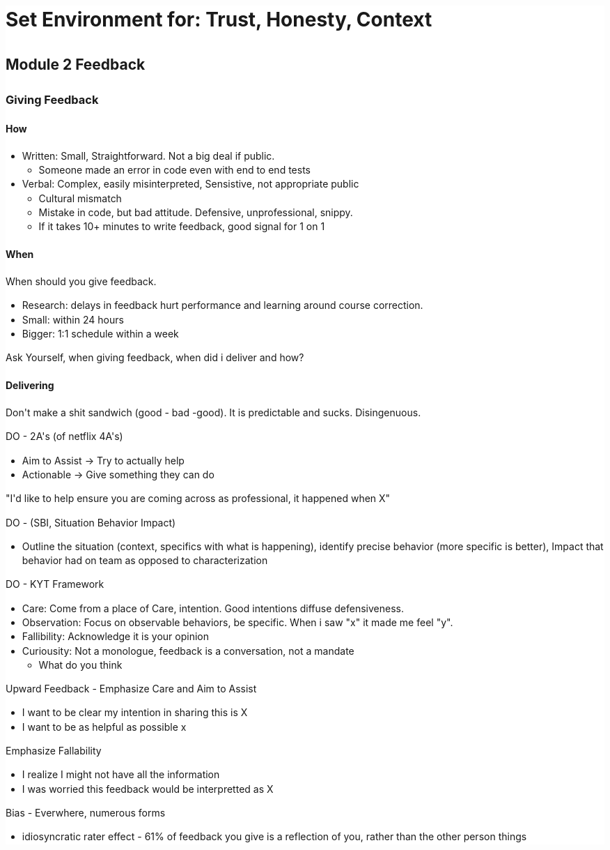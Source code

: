 # Set Environment for: Trust, Honesty, Context

## Module 2 Feedback

### Giving Feedback

#### How
- Written: Small, Straightforward.  Not a big deal if public.  
  - Someone made an error in code even with end to end tests
- Verbal: Complex, easily misinterpreted, Sensistive, not appropriate public
  - Cultural mismatch
  - Mistake in code, but bad attitude.  Defensive, unprofessional, snippy.
  - If it takes 10+ minutes to write feedback, good signal for 1 on 1

#### When
When should you give feedback.
 - Research: delays in feedback hurt performance and learning around course correction.
 - Small: within 24 hours
 - Bigger: 1:1 schedule within a week

Ask Yourself, when giving feedback, when did i deliver and how?

#### Delivering

Don't make a shit sandwich (good - bad -good).  It is predictable and sucks.  Disingenuous.

DO - 2A's (of netflix 4A's)  
 - Aim to Assist -> Try to actually help
 - Actionable -> Give something they can do

"I'd like to help ensure you are coming across as professional, it happened when X"

DO - (SBI, Situation Behavior Impact)
 - Outline the situation (context, specifics with what is happening), identify precise behavior (more specific is better), Impact that behavior had on team as opposed to characterization

DO - KYT Framework
 - Care: Come from a place of Care, intention.  Good intentions diffuse defensiveness.
 - Observation: Focus on observable behaviors, be specific.  When i saw "x" it made me feel "y".
 - Fallibility: Acknowledge it is your opinion
 - Curiousity: Not a monologue, feedback is a conversation, not a mandate
   - What do you think
    
Upward Feedback - Emphasize Care and Aim to Assist
 - I want to be clear my intention in sharing this is X
 - I want to be as helpful as possible x

Emphasize Fallability 
 - I realize I might not have all the information 
 - I was worried this feedback would be interpretted as X

Bias - Everwhere, numerous forms
 - idiosyncratic rater effect - 61% of feedback you give is a reflection of you, rather than the other person things

